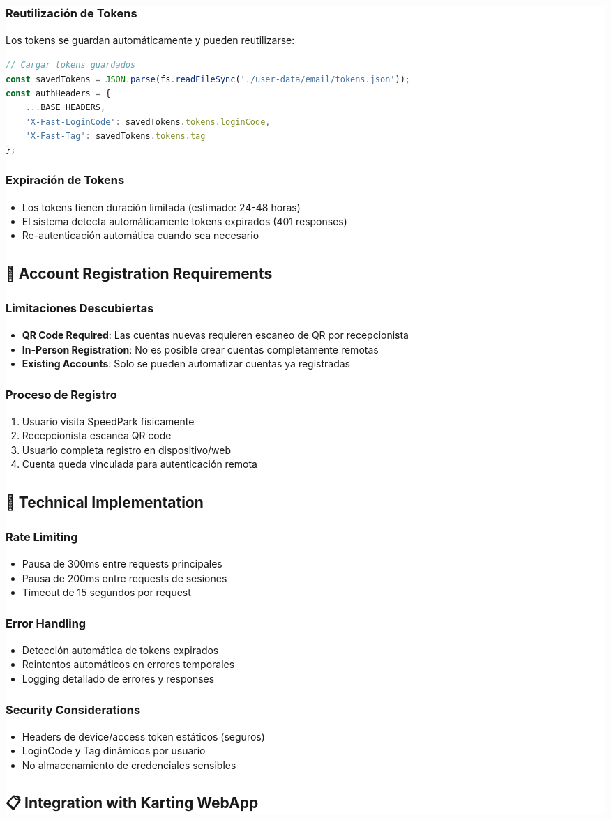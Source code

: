 ### Reutilización de Tokens
Los tokens se guardan automáticamente y pueden reutilizarse:
```javascript
// Cargar tokens guardados
const savedTokens = JSON.parse(fs.readFileSync('./user-data/email/tokens.json'));
const authHeaders = {
    ...BASE_HEADERS,
    'X-Fast-LoginCode': savedTokens.tokens.loginCode,
    'X-Fast-Tag': savedTokens.tokens.tag
};
```

### Expiración de Tokens
- Los tokens tienen duración limitada (estimado: 24-48 horas)
- El sistema detecta automáticamente tokens expirados (401 responses)
- Re-autenticación automática cuando sea necesario

## 🚧 Account Registration Requirements

### Limitaciones Descubiertas
- **QR Code Required**: Las cuentas nuevas requieren escaneo de QR por recepcionista
- **In-Person Registration**: No es posible crear cuentas completamente remotas
- **Existing Accounts**: Solo se pueden automatizar cuentas ya registradas

### Proceso de Registro
1. Usuario visita SpeedPark físicamente
2. Recepcionista escanea QR code
3. Usuario completa registro en dispositivo/web
4. Cuenta queda vinculada para autenticación remota

## 🔧 Technical Implementation

### Rate Limiting
- Pausa de 300ms entre requests principales
- Pausa de 200ms entre requests de sesiones
- Timeout de 15 segundos por request

### Error Handling
- Detección automática de tokens expirados
- Reintentos automáticos en errores temporales
- Logging detallado de errores y responses

### Security Considerations
- Headers de device/access token estáticos (seguros)
- LoginCode y Tag dinámicos por usuario
- No almacenamiento de credenciales sensibles

## 📋 Integration with Karting WebApp
